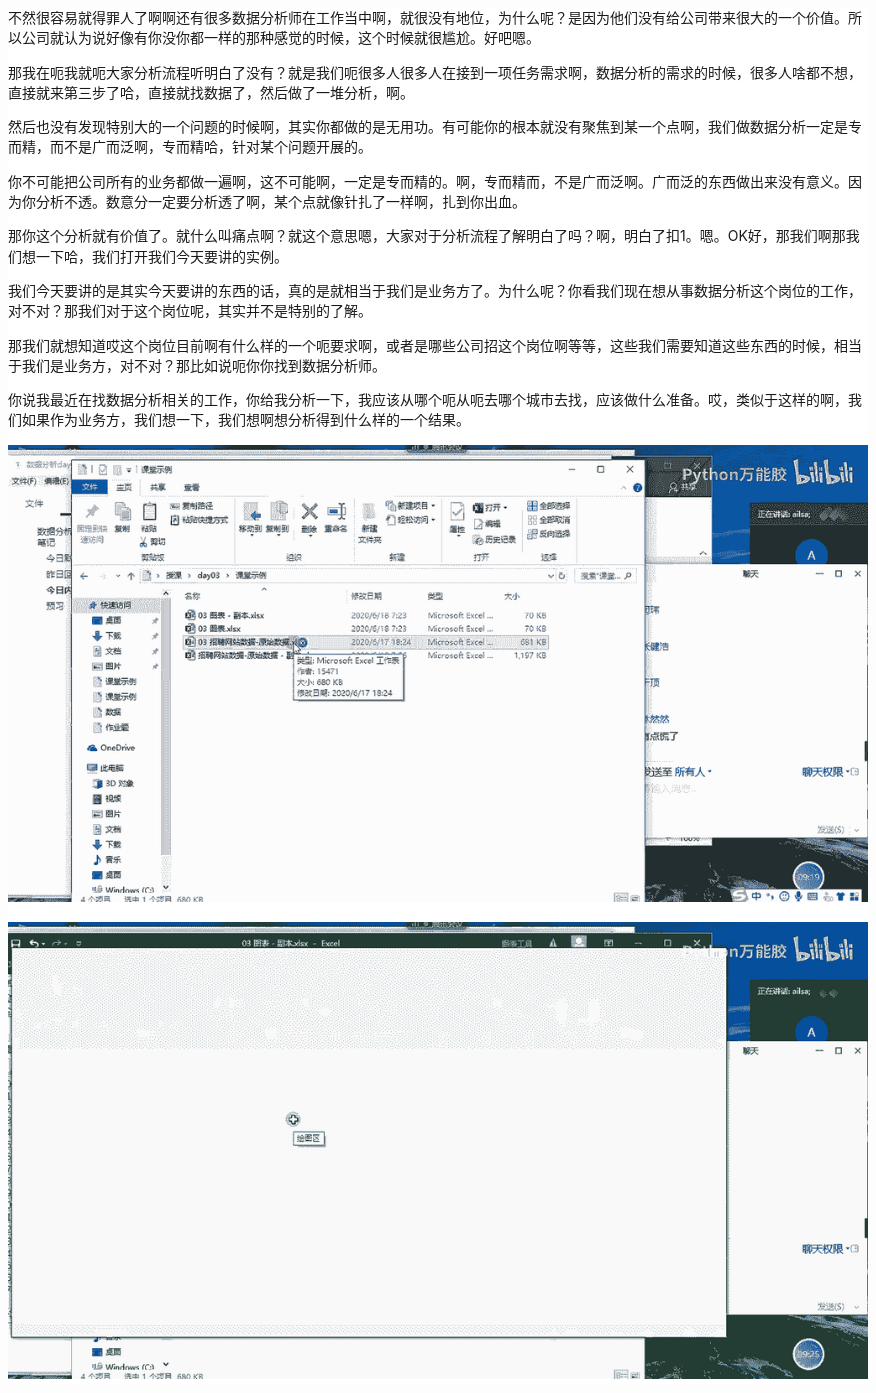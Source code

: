 不然很容易就得罪人了啊啊还有很多数据分析师在工作当中啊，就很没有地位，为什么呢？是因为他们没有给公司带来很大的一个价值。所以公司就认为说好像有你没你都一样的那种感觉的时候，这个时候就很尴尬。好吧嗯。

那我在呃我就呃大家分析流程听明白了没有？就是我们呃很多人很多人在接到一项任务需求啊，数据分析的需求的时候，很多人啥都不想，直接就来第三步了哈，直接就找数据了，然后做了一堆分析，啊。

然后也没有发现特别大的一个问题的时候啊，其实你都做的是无用功。有可能你的根本就没有聚焦到某一个点啊，我们做数据分析一定是专而精，而不是广而泛啊，专而精哈，针对某个问题开展的。

你不可能把公司所有的业务都做一遍啊，这不可能啊，一定是专而精的。啊，专而精而，不是广而泛啊。广而泛的东西做出来没有意义。因为你分析不透。数意分一定要分析透了啊，某个点就像针扎了一样啊，扎到你出血。

那你这个分析就有价值了。就什么叫痛点啊？就这个意思嗯，大家对于分析流程了解明白了吗？啊，明白了扣1。嗯。OK好，那我们啊那我们想一下哈，我们打开我们今天要讲的实例。

我们今天要讲的是其实今天要讲的东西的话，真的是就相当于我们是业务方了。为什么呢？你看我们现在想从事数据分析这个岗位的工作，对不对？那我们对于这个岗位呢，其实并不是特别的了解。

那我们就想知道哎这个岗位目前啊有什么样的一个呃要求啊，或者是哪些公司招这个岗位啊等等，这些我们需要知道这些东西的时候，相当于我们是业务方，对不对？那比如说呃你你找到数据分析师。

你说我最近在找数据分析相关的工作，你给我分析一下，我应该从哪个呃从呃去哪个城市去找，应该做什么准备。哎，类似于这样的啊，我们如果作为业务方，我们想一下，我们想啊想分析得到什么样的一个结果。



![](img/3f7ecfccf993d808f25c90c963874f2e_1.png)

![](img/3f7ecfccf993d808f25c90c963874f2e_2.png)
